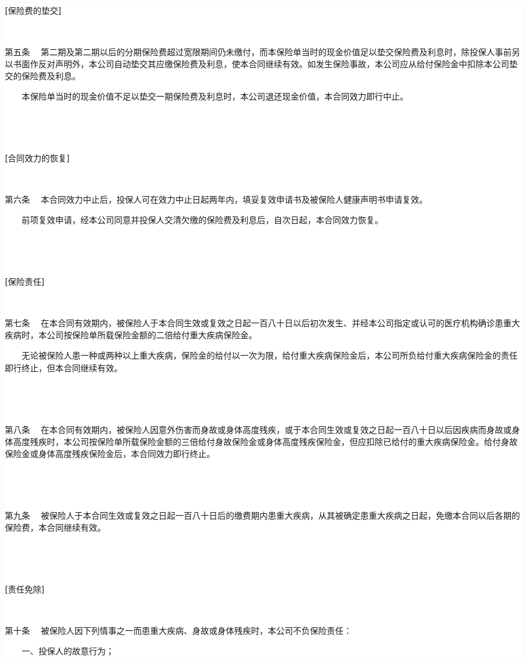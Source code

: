 
 [保险费的垫交]



　　

第五条
　第二期及第二期以后的分期保险费超过宽限期间仍未缴付，而本保险单当时的现金价值足以垫交保险费及利息时，除投保人事前另以书面作反对声明外，本公司自动垫交其应缴保险费及利息，使本合同继续有效。如发生保险事故，本公司应从给付保险金中扣除本公司垫交的保险费及利息。

　　本保险单当时的现金价值不足以垫交一期保险费及利息时，本公司退还现金价值，本合同效力即行中止。

　　

　　


 [合同效力的恢复]



　　

第六条
　本合同效力中止后，投保人可在效力中止日起两年内，填妥复效申请书及被保险人健康声明书申请复效。

　　前项复效申请，经本公司同意并投保人交清欠缴的保险费及利息后，自次日起，本合同效力恢复。

　　

　　


 [保险责任]



　　

第七条
　在本合同有效期内，被保险人于本合同生效或复效之日起一百八十日以后初次发生、并经本公司指定或认可的医疗机构确诊患重大疾病时，本公司按保险单所载保险金额的二倍给付重大疾病保险金。

　　无论被保险人患一种或两种以上重大疾病，保险金的给付以一次为限，给付重大疾病保险金后，本公司所负给付重大疾病保险金的责任即行终止，但本合同继续有效。

　　

　　

第八条
　在本合同有效期内，被保险人因意外伤害而身故或身体高度残疾，或于本合同生效或复效之日起一百八十日以后因疾病而身故或身体高度残疾时，本公司按保险单所载保险金额的三倍给付身故保险金或身体高度残疾保险金，但应扣除已给付的重大疾病保险金。给付身故保险金或身体高度残疾保险金后，本合同效力即行终止。

　　

　　

第九条
　被保险人于本合同生效或复效之日起一百八十日后的缴费期内患重大疾病，从其被确定患重大疾病之日起，免缴本合同以后各期的保险费，本合同继续有效。

　　

　　


 [责任免除]



　　

第十条
　被保险人因下列情事之一而患重大疾病、身故或身体残疾时，本公司不负保险责任：

　　一、投保人的故意行为；
